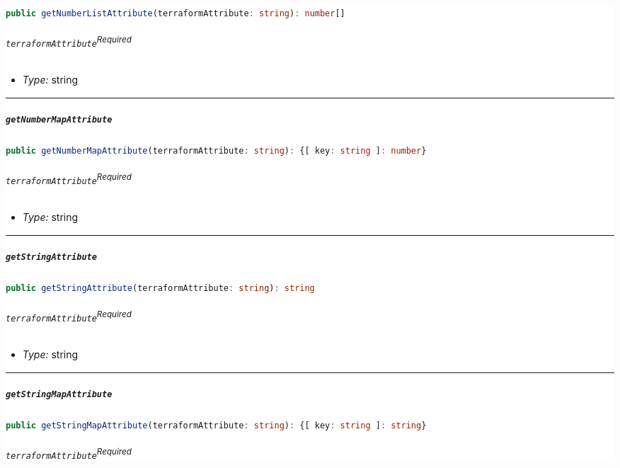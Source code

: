 ```typescript
public getNumberListAttribute(terraformAttribute: string): number[]
```

###### `terraformAttribute`<sup>Required</sup> <a name="terraformAttribute" id="@cdktf/provider-ionoscloud.kafkaClusterTopic.KafkaClusterTopicTimeoutsOutputReference.getNumberListAttribute.parameter.terraformAttribute"></a>

- *Type:* string

---

##### `getNumberMapAttribute` <a name="getNumberMapAttribute" id="@cdktf/provider-ionoscloud.kafkaClusterTopic.KafkaClusterTopicTimeoutsOutputReference.getNumberMapAttribute"></a>

```typescript
public getNumberMapAttribute(terraformAttribute: string): {[ key: string ]: number}
```

###### `terraformAttribute`<sup>Required</sup> <a name="terraformAttribute" id="@cdktf/provider-ionoscloud.kafkaClusterTopic.KafkaClusterTopicTimeoutsOutputReference.getNumberMapAttribute.parameter.terraformAttribute"></a>

- *Type:* string

---

##### `getStringAttribute` <a name="getStringAttribute" id="@cdktf/provider-ionoscloud.kafkaClusterTopic.KafkaClusterTopicTimeoutsOutputReference.getStringAttribute"></a>

```typescript
public getStringAttribute(terraformAttribute: string): string
```

###### `terraformAttribute`<sup>Required</sup> <a name="terraformAttribute" id="@cdktf/provider-ionoscloud.kafkaClusterTopic.KafkaClusterTopicTimeoutsOutputReference.getStringAttribute.parameter.terraformAttribute"></a>

- *Type:* string

---

##### `getStringMapAttribute` <a name="getStringMapAttribute" id="@cdktf/provider-ionoscloud.kafkaClusterTopic.KafkaClusterTopicTimeoutsOutputReference.getStringMapAttribute"></a>

```typescript
public getStringMapAttribute(terraformAttribute: string): {[ key: string ]: string}
```

###### `terraformAttribute`<sup>Required</sup> <a name="terraformAttribute" id="@cdktf/provider-ionoscloud.kafkaClusterTopic.KafkaClusterTopicTimeoutsOutputReference.getStringMapAttribute.parameter.terraformAttribute"></a>
